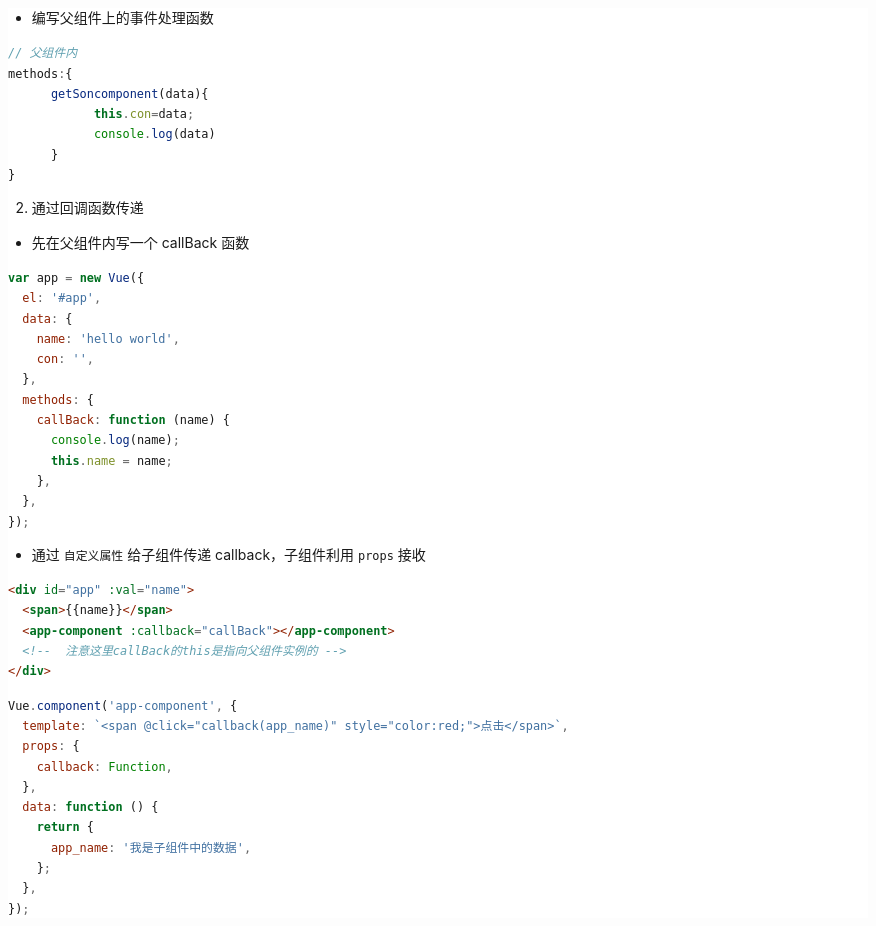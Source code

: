 - 编写父组件上的事件处理函数

```js
// 父组件内
methods:{
      getSoncomponent(data){
            this.con=data;
            console.log(data)
      }
}
```

2. 通过回调函数传递

- 先在父组件内写一个 callBack 函数

```js
var app = new Vue({
  el: '#app',
  data: {
    name: 'hello world',
    con: '',
  },
  methods: {
    callBack: function (name) {
      console.log(name);
      this.name = name;
    },
  },
});
```

- 通过 `自定义属性` 给子组件传递 callback，子组件利用 `props` 接收

```html
<div id="app" :val="name">
  <span>{{name}}</span>
  <app-component :callback="callBack"></app-component>
  <!--  注意这里callBack的this是指向父组件实例的 -->
</div>
```

```js
Vue.component('app-component', {
  template: `<span @click="callback(app_name)" style="color:red;">点击</span>`,
  props: {
    callback: Function,
  },
  data: function () {
    return {
      app_name: '我是子组件中的数据',
    };
  },
});
```
